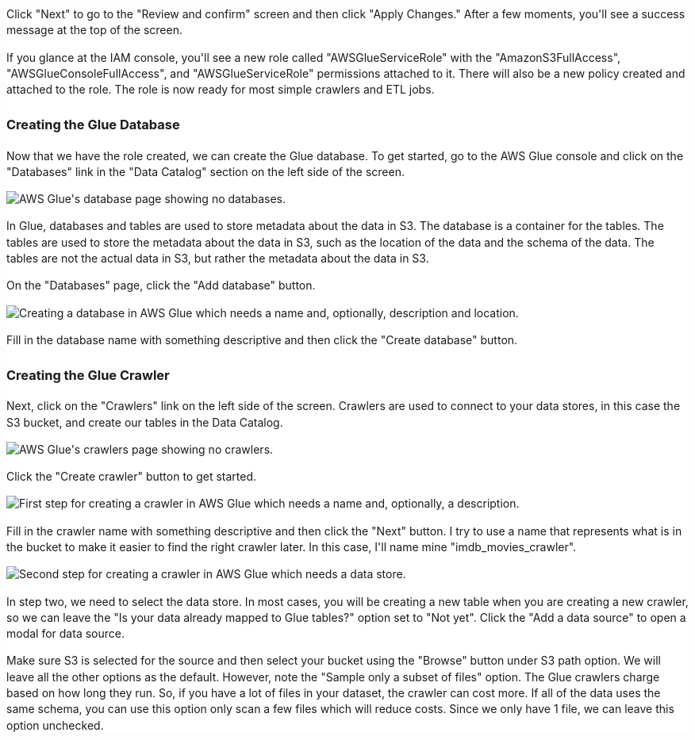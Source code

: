 Click "Next" to go to the "Review and confirm" screen and then click "Apply Changes." After a few moments, you'll see a success message at the top of the screen.

If you glance at the IAM console, you'll see a new role called "AWSGlueServiceRole" with the "AmazonS3FullAccess", "AWSGlueConsoleFullAccess", and "AWSGlueServiceRole" permissions attached to it. There will also be a new policy created and attached to the role. The role is now ready for most simple crawlers and ETL jobs.

### Creating the Glue Database

Now that we have the role created, we can create the Glue database. To get started, go to the AWS Glue console and click on the "Databases" link in the "Data Catalog" section on the left side of the screen.

![AWS Glue's database page showing no databases.](/images/aws-athena/aws-glue-databases.png)

In Glue, databases and tables are used to store metadata about the data in S3. The database is a container for the tables. The tables are used to store the metadata about the data in S3, such as the location of the data and the schema of the data. The tables are not the actual data in S3, but rather the metadata about the data in S3.

On the "Databases" page, click the "Add database" button.

![Creating a database in AWS Glue which needs a name and, optionally, description and location.](/images/aws-athena/aws-glue-add-database.png)

Fill in the database name with something descriptive and then click the "Create database" button.

### Creating the Glue Crawler

Next, click on the "Crawlers" link on the left side of the screen. Crawlers are used to connect to your data stores, in this case the S3 bucket, and create our tables in the Data Catalog.

![AWS Glue's crawlers page showing no crawlers.](/images/aws-athena/aws-glue-crawlers.png)

Click the "Create crawler" button to get started.

![First step for creating a crawler in AWS Glue which needs a name and, optionally, a description.](/images/aws-athena/aws-glue-add-crawler-step-1.png)

Fill in the crawler name with something descriptive and then click the "Next" button. I try to use a name that represents what is in the bucket to make it easier to find the right crawler later. In this case, I'll name mine "imdb_movies_crawler".

![Second step for creating a crawler in AWS Glue which needs a data store.](/images/aws-athena/aws-glue-add-crawler-step-2.png)

In step two, we need to select the data store. In most cases, you will be creating a new table when you are creating a new crawler, so we can leave the "Is your data already mapped to Glue tables?" option set to "Not yet". Click the "Add a data source" to open a modal for data source.

Make sure S3 is selected for the source and then select your bucket using the "Browse" button under S3 path option. We will leave all the other options as the default. However, note the "Sample only a subset of files" option. The Glue crawlers charge based on how long they run. So, if you have a lot of files in your dataset, the crawler can cost more. If all of the data uses the same schema, you can use this option only scan a few files which will reduce costs. Since we only have 1 file, we can leave this option unchecked.
